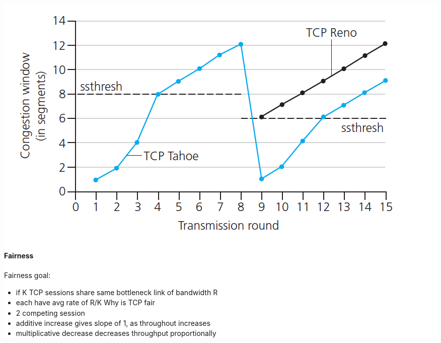 ![](tcp_cwnd.png)

#### Fairness
Fairness goal:
- if K TCP sessions share same bottleneck link of bandwidth R
- each have avg rate of R/K
Why is TCP fair
- 2 competing session
- additive increase gives slope of 1, as throughout increases
- multiplicative decrease decreases throughput proportionally